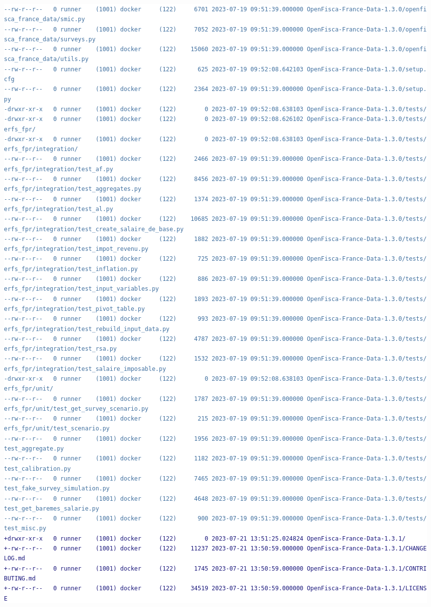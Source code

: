 ```diff
--rw-r--r--   0 runner    (1001) docker     (122)     6701 2023-07-19 09:51:39.000000 OpenFisca-France-Data-1.3.0/openfisca_france_data/smic.py
--rw-r--r--   0 runner    (1001) docker     (122)     7052 2023-07-19 09:51:39.000000 OpenFisca-France-Data-1.3.0/openfisca_france_data/surveys.py
--rw-r--r--   0 runner    (1001) docker     (122)    15060 2023-07-19 09:51:39.000000 OpenFisca-France-Data-1.3.0/openfisca_france_data/utils.py
--rw-r--r--   0 runner    (1001) docker     (122)      625 2023-07-19 09:52:08.642103 OpenFisca-France-Data-1.3.0/setup.cfg
--rw-r--r--   0 runner    (1001) docker     (122)     2364 2023-07-19 09:51:39.000000 OpenFisca-France-Data-1.3.0/setup.py
-drwxr-xr-x   0 runner    (1001) docker     (122)        0 2023-07-19 09:52:08.638103 OpenFisca-France-Data-1.3.0/tests/
-drwxr-xr-x   0 runner    (1001) docker     (122)        0 2023-07-19 09:52:08.626102 OpenFisca-France-Data-1.3.0/tests/erfs_fpr/
-drwxr-xr-x   0 runner    (1001) docker     (122)        0 2023-07-19 09:52:08.638103 OpenFisca-France-Data-1.3.0/tests/erfs_fpr/integration/
--rw-r--r--   0 runner    (1001) docker     (122)     2466 2023-07-19 09:51:39.000000 OpenFisca-France-Data-1.3.0/tests/erfs_fpr/integration/test_af.py
--rw-r--r--   0 runner    (1001) docker     (122)     8456 2023-07-19 09:51:39.000000 OpenFisca-France-Data-1.3.0/tests/erfs_fpr/integration/test_aggregates.py
--rw-r--r--   0 runner    (1001) docker     (122)     1374 2023-07-19 09:51:39.000000 OpenFisca-France-Data-1.3.0/tests/erfs_fpr/integration/test_al.py
--rw-r--r--   0 runner    (1001) docker     (122)    10685 2023-07-19 09:51:39.000000 OpenFisca-France-Data-1.3.0/tests/erfs_fpr/integration/test_create_salaire_de_base.py
--rw-r--r--   0 runner    (1001) docker     (122)     1882 2023-07-19 09:51:39.000000 OpenFisca-France-Data-1.3.0/tests/erfs_fpr/integration/test_impot_revenu.py
--rw-r--r--   0 runner    (1001) docker     (122)      725 2023-07-19 09:51:39.000000 OpenFisca-France-Data-1.3.0/tests/erfs_fpr/integration/test_inflation.py
--rw-r--r--   0 runner    (1001) docker     (122)      886 2023-07-19 09:51:39.000000 OpenFisca-France-Data-1.3.0/tests/erfs_fpr/integration/test_input_variables.py
--rw-r--r--   0 runner    (1001) docker     (122)     1893 2023-07-19 09:51:39.000000 OpenFisca-France-Data-1.3.0/tests/erfs_fpr/integration/test_pivot_table.py
--rw-r--r--   0 runner    (1001) docker     (122)      993 2023-07-19 09:51:39.000000 OpenFisca-France-Data-1.3.0/tests/erfs_fpr/integration/test_rebuild_input_data.py
--rw-r--r--   0 runner    (1001) docker     (122)     4787 2023-07-19 09:51:39.000000 OpenFisca-France-Data-1.3.0/tests/erfs_fpr/integration/test_rsa.py
--rw-r--r--   0 runner    (1001) docker     (122)     1532 2023-07-19 09:51:39.000000 OpenFisca-France-Data-1.3.0/tests/erfs_fpr/integration/test_salaire_imposable.py
-drwxr-xr-x   0 runner    (1001) docker     (122)        0 2023-07-19 09:52:08.638103 OpenFisca-France-Data-1.3.0/tests/erfs_fpr/unit/
--rw-r--r--   0 runner    (1001) docker     (122)     1787 2023-07-19 09:51:39.000000 OpenFisca-France-Data-1.3.0/tests/erfs_fpr/unit/test_get_survey_scenario.py
--rw-r--r--   0 runner    (1001) docker     (122)      215 2023-07-19 09:51:39.000000 OpenFisca-France-Data-1.3.0/tests/erfs_fpr/unit/test_scenario.py
--rw-r--r--   0 runner    (1001) docker     (122)     1956 2023-07-19 09:51:39.000000 OpenFisca-France-Data-1.3.0/tests/test_aggregate.py
--rw-r--r--   0 runner    (1001) docker     (122)     1182 2023-07-19 09:51:39.000000 OpenFisca-France-Data-1.3.0/tests/test_calibration.py
--rw-r--r--   0 runner    (1001) docker     (122)     7465 2023-07-19 09:51:39.000000 OpenFisca-France-Data-1.3.0/tests/test_fake_survey_simulation.py
--rw-r--r--   0 runner    (1001) docker     (122)     4648 2023-07-19 09:51:39.000000 OpenFisca-France-Data-1.3.0/tests/test_get_baremes_salarie.py
--rw-r--r--   0 runner    (1001) docker     (122)      900 2023-07-19 09:51:39.000000 OpenFisca-France-Data-1.3.0/tests/test_misc.py
+drwxr-xr-x   0 runner    (1001) docker     (122)        0 2023-07-21 13:51:25.024824 OpenFisca-France-Data-1.3.1/
+-rw-r--r--   0 runner    (1001) docker     (122)    11237 2023-07-21 13:50:59.000000 OpenFisca-France-Data-1.3.1/CHANGELOG.md
+-rw-r--r--   0 runner    (1001) docker     (122)     1745 2023-07-21 13:50:59.000000 OpenFisca-France-Data-1.3.1/CONTRIBUTING.md
+-rw-r--r--   0 runner    (1001) docker     (122)    34519 2023-07-21 13:50:59.000000 OpenFisca-France-Data-1.3.1/LICENSE
```